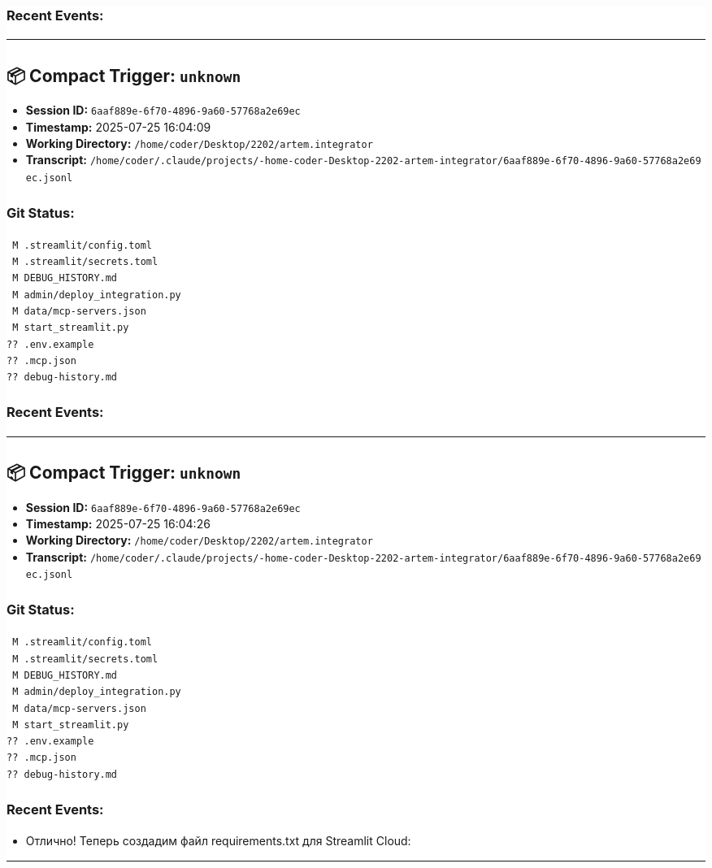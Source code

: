### Recent Events:

---

## 📦 Compact Trigger: `unknown`

- **Session ID:** `6aaf889e-6f70-4896-9a60-57768a2e69ec`
- **Timestamp:** 2025-07-25 16:04:09
- **Working Directory:** `/home/coder/Desktop/2202/artem.integrator`
- **Transcript:** `/home/coder/.claude/projects/-home-coder-Desktop-2202-artem-integrator/6aaf889e-6f70-4896-9a60-57768a2e69ec.jsonl`

### Git Status:
```
 M .streamlit/config.toml
 M .streamlit/secrets.toml
 M DEBUG_HISTORY.md
 M admin/deploy_integration.py
 M data/mcp-servers.json
 M start_streamlit.py
?? .env.example
?? .mcp.json
?? debug-history.md
```

### Recent Events:

---

## 📦 Compact Trigger: `unknown`

- **Session ID:** `6aaf889e-6f70-4896-9a60-57768a2e69ec`
- **Timestamp:** 2025-07-25 16:04:26
- **Working Directory:** `/home/coder/Desktop/2202/artem.integrator`
- **Transcript:** `/home/coder/.claude/projects/-home-coder-Desktop-2202-artem-integrator/6aaf889e-6f70-4896-9a60-57768a2e69ec.jsonl`

### Git Status:
```
 M .streamlit/config.toml
 M .streamlit/secrets.toml
 M DEBUG_HISTORY.md
 M admin/deploy_integration.py
 M data/mcp-servers.json
 M start_streamlit.py
?? .env.example
?? .mcp.json
?? debug-history.md
```

### Recent Events:
- Отлично! Теперь создадим файл requirements.txt для Streamlit Cloud:

---